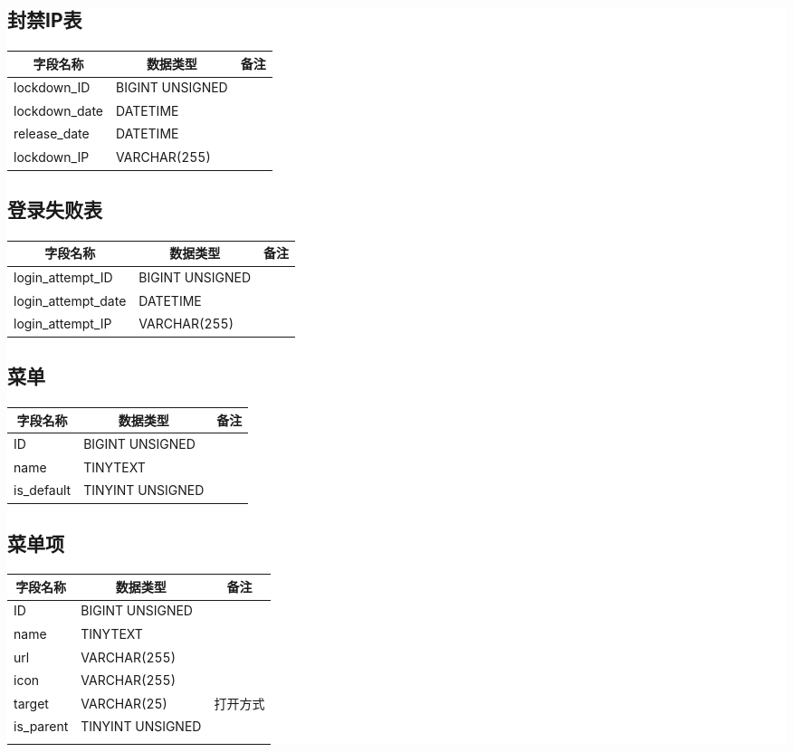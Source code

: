 
## 封禁IP表

| 字段名称      | 数据类型        | 备注 |
| ------------- | --------------- | ---- |
| lockdown_ID   | BIGINT UNSIGNED |      |
| lockdown_date | DATETIME        |      |
| release_date  | DATETIME        |      |
| lockdown_IP   | VARCHAR(255)    |      |



## 登录失败表

| 字段名称           | 数据类型        | 备注 |
| ------------------ | --------------- | ---- |
| login_attempt_ID   | BIGINT UNSIGNED |      |
| login_attempt_date | DATETIME        |      |
| login_attempt_IP   | VARCHAR(255)    |      |

## 菜单

| 字段名称   | 数据类型         | 备注 |
| ---------- | ---------------- | ---- |
| ID         | BIGINT UNSIGNED  |      |
| name       | TINYTEXT         |      |
| is_default | TINYINT UNSIGNED |      |

## 菜单项

| 字段名称  | 数据类型         | 备注     |
| --------- | ---------------- | -------- |
| ID        | BIGINT UNSIGNED  |          |
| name      | TINYTEXT         |          |
| url       | VARCHAR(255)     |          |
| icon      | VARCHAR(255)     |          |
| target    | VARCHAR(25)      | 打开方式 |
| is_parent | TINYINT UNSIGNED |          |
|           |                  |          |
